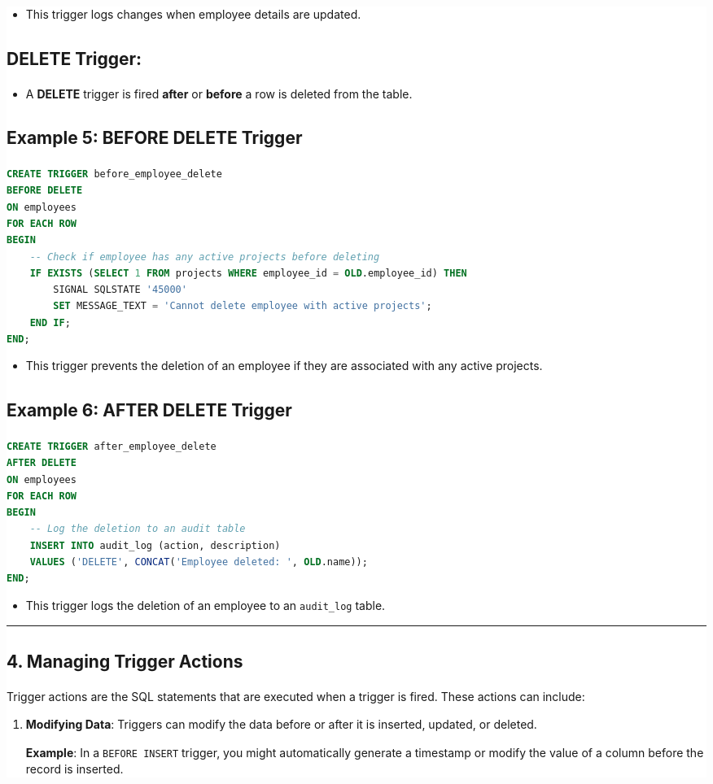 * This trigger logs changes when employee details are updated.

## **DELETE Trigger**:

* A **DELETE** trigger is fired **after** or **before** a row is deleted from the table.

## **Example 5: BEFORE DELETE Trigger**

```sql
CREATE TRIGGER before_employee_delete
BEFORE DELETE
ON employees
FOR EACH ROW
BEGIN
    -- Check if employee has any active projects before deleting
    IF EXISTS (SELECT 1 FROM projects WHERE employee_id = OLD.employee_id) THEN
        SIGNAL SQLSTATE '45000'
        SET MESSAGE_TEXT = 'Cannot delete employee with active projects';
    END IF;
END;
```

* This trigger prevents the deletion of an employee if they are associated with any active projects.

## **Example 6: AFTER DELETE Trigger**

```sql
CREATE TRIGGER after_employee_delete
AFTER DELETE
ON employees
FOR EACH ROW
BEGIN
    -- Log the deletion to an audit table
    INSERT INTO audit_log (action, description)
    VALUES ('DELETE', CONCAT('Employee deleted: ', OLD.name));
END;
```

* This trigger logs the deletion of an employee to an `audit_log` table.

---

## **4. Managing Trigger Actions**

Trigger actions are the SQL statements that are executed when a trigger is fired. These actions can include:

1. **Modifying Data**: Triggers can modify the data before or after it is inserted, updated, or deleted.

   **Example**: In a `BEFORE INSERT` trigger, you might automatically generate a timestamp or modify the value of a column before the record is inserted.
